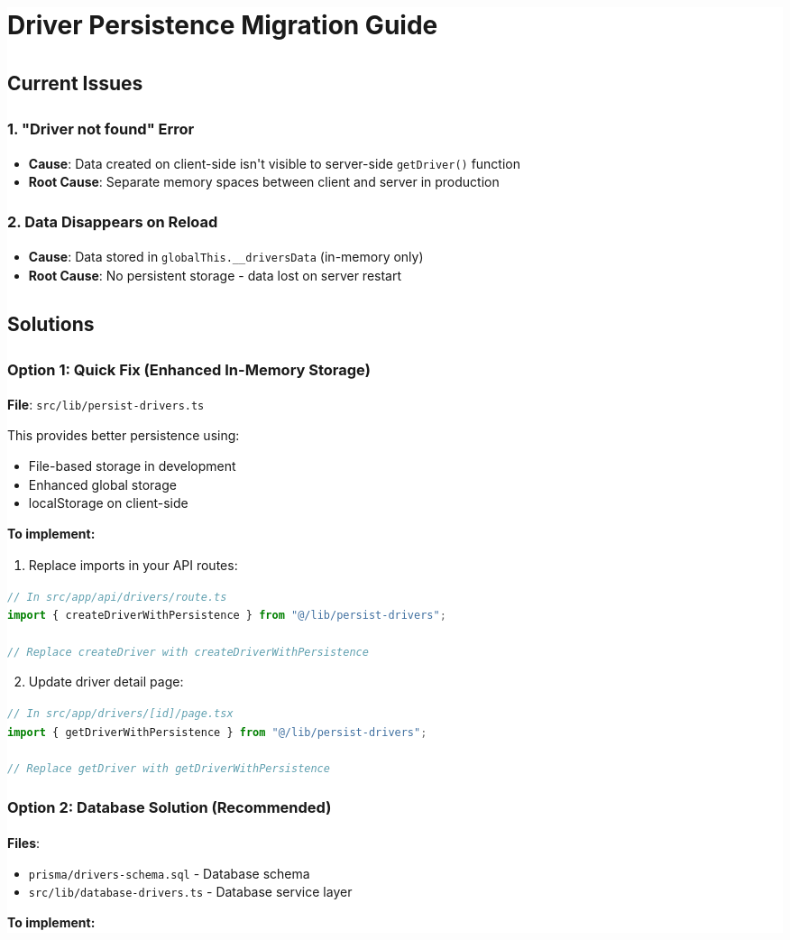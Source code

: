 # Driver Persistence Migration Guide

## Current Issues

### 1. "Driver not found" Error

- **Cause**: Data created on client-side isn't visible to server-side `getDriver()` function
- **Root Cause**: Separate memory spaces between client and server in production

### 2. Data Disappears on Reload

- **Cause**: Data stored in `globalThis.__driversData` (in-memory only)
- **Root Cause**: No persistent storage - data lost on server restart

## Solutions

### Option 1: Quick Fix (Enhanced In-Memory Storage)

**File**: `src/lib/persist-drivers.ts`

This provides better persistence using:

- File-based storage in development
- Enhanced global storage
- localStorage on client-side

**To implement:**

1. Replace imports in your API routes:

```typescript
// In src/app/api/drivers/route.ts
import { createDriverWithPersistence } from "@/lib/persist-drivers";

// Replace createDriver with createDriverWithPersistence
```

2. Update driver detail page:

```typescript
// In src/app/drivers/[id]/page.tsx
import { getDriverWithPersistence } from "@/lib/persist-drivers";

// Replace getDriver with getDriverWithPersistence
```

### Option 2: Database Solution (Recommended)

**Files**:

- `prisma/drivers-schema.sql` - Database schema
- `src/lib/database-drivers.ts` - Database service layer

**To implement:**
